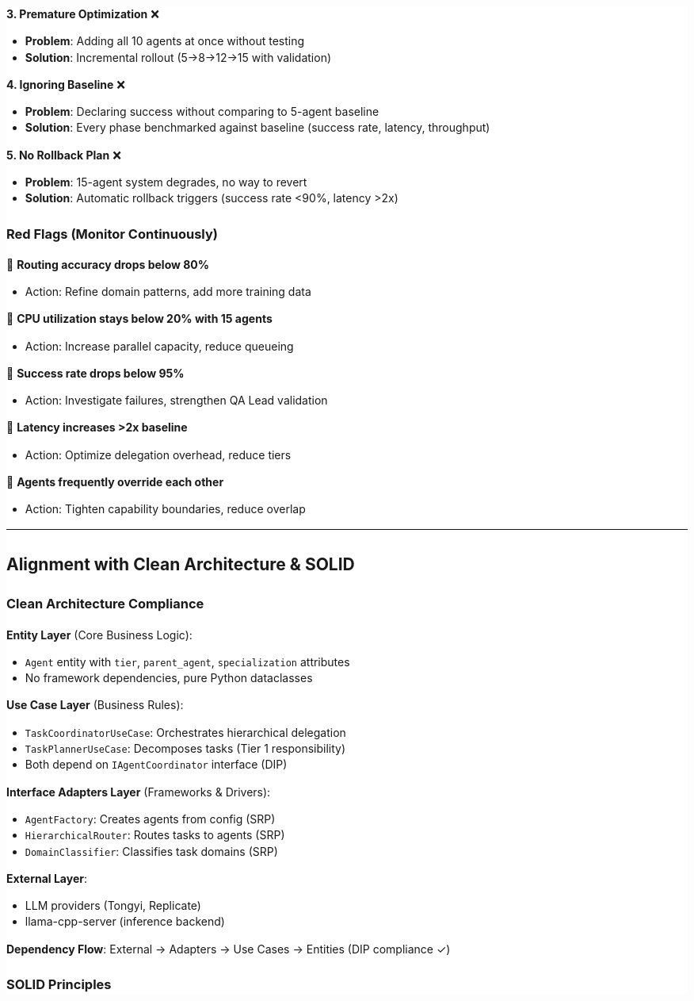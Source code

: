 **3. Premature Optimization** ❌
- **Problem**: Adding all 10 agents at once without testing
- **Solution**: Incremental rollout (5→8→12→15 with validation)

**4. Ignoring Baseline** ❌
- **Problem**: Declaring success without comparing to 5-agent baseline
- **Solution**: Every phase benchmarked against baseline (success rate, latency, throughput)

**5. No Rollback Plan** ❌
- **Problem**: 15-agent system degrades, no way to revert
- **Solution**: Automatic rollback triggers (success rate <90%, latency >2x)

### Red Flags (Monitor Continuously)

🚩 **Routing accuracy drops below 80%**
- Action: Refine domain patterns, add more training data

🚩 **CPU utilization stays below 20% with 15 agents**
- Action: Increase parallel capacity, reduce queueing

🚩 **Success rate drops below 95%**
- Action: Investigate failures, strengthen QA Lead validation

🚩 **Latency increases >2x baseline**
- Action: Optimize delegation overhead, reduce tiers

🚩 **Agents frequently override each other**
- Action: Tighten capability boundaries, reduce overlap

---

## Alignment with Clean Architecture & SOLID

### Clean Architecture Compliance

**Entity Layer** (Core Business Logic):
- `Agent` entity with `tier`, `parent_agent`, `specialization` attributes
- No framework dependencies, pure Python dataclasses

**Use Case Layer** (Business Rules):
- `TaskCoordinatorUseCase`: Orchestrates hierarchical delegation
- `TaskPlannerUseCase`: Decomposes tasks (Tier 1 responsibility)
- Both depend on `IAgentCoordinator` interface (DIP)

**Interface Adapters Layer** (Frameworks & Drivers):
- `AgentFactory`: Creates agents from config (SRP)
- `HierarchicalRouter`: Routes tasks to agents (SRP)
- `DomainClassifier`: Classifies task domains (SRP)

**External Layer**:
- LLM providers (Tongyi, Replicate)
- llama-cpp-server (inference backend)

**Dependency Flow**: External → Adapters → Use Cases → Entities (DIP compliance ✓)

### SOLID Principles
